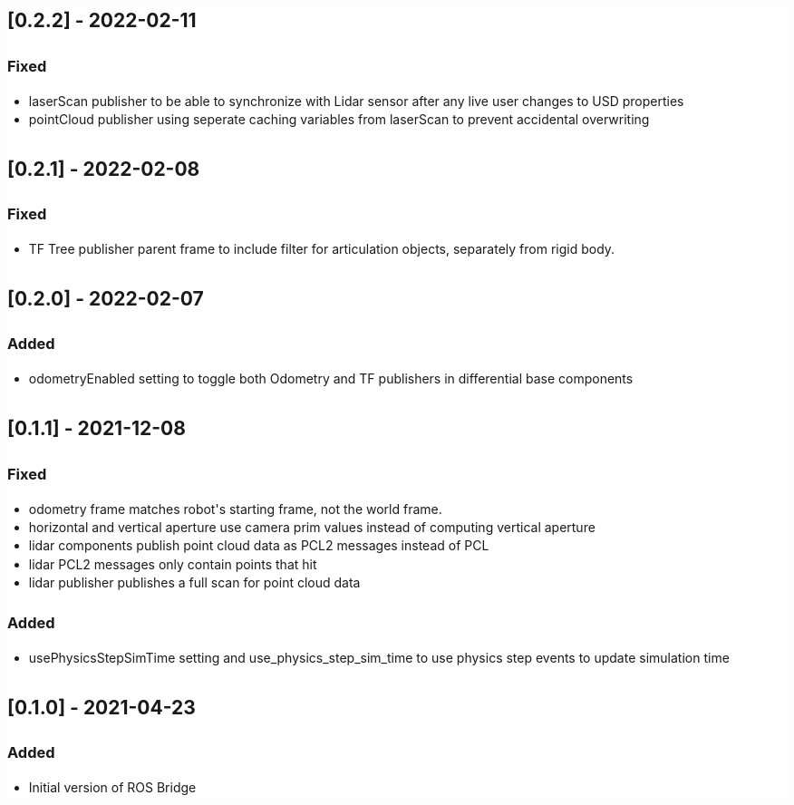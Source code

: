 ## [0.2.2] - 2022-02-11

### Fixed
- laserScan publisher to be able to synchronize with Lidar sensor after any live user changes to USD properties
- pointCloud publisher using seperate caching variables from laserScan to prevent accidental overwriting

## [0.2.1] - 2022-02-08

### Fixed
- TF Tree publisher parent frame to include filter for articulation objects, separately from rigid body.

## [0.2.0] - 2022-02-07

### Added
- odometryEnabled setting to toggle both Odometry and TF publishers in differential base components

## [0.1.1] - 2021-12-08

### Fixed
- odometry frame matches robot's starting frame, not the world frame.
- horizontal and vertical aperture use camera prim values instead of computing vertical aperture
- lidar components publish point cloud data as PCL2 messages instead of PCL
- lidar PCL2 messages only contain points that hit
- lidar publisher publishes a full scan for point cloud data

### Added
- usePhysicsStepSimTime setting and use_physics_step_sim_time to use physics step events to update simulation time

## [0.1.0] - 2021-04-23

### Added
- Initial version of ROS Bridge
